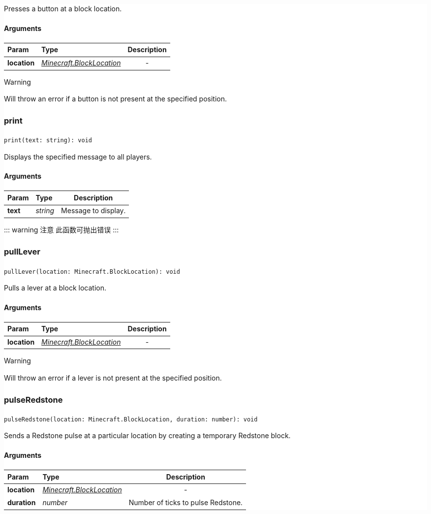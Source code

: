 Presses a button at a block location.
#### Arguments
| Param | Type | Description |
| :--- | :--- | :---: |
| **location** | [*Minecraft.BlockLocation*](../Minecraft/BlockLocation.md) | - |


> [!WARNING]
> Will throw an error if a button is not present at the specified position.

### **print**
`
print(text: string): void
`

Displays the specified message to all players.
#### Arguments
| Param | Type | Description |
| :--- | :--- | :---: |
| **text** | *string* | Message to display. |


::: warning 注意
此函数可抛出错误
:::

### **pullLever**
`
pullLever(location: Minecraft.BlockLocation): void
`

Pulls a lever at a block location.
#### Arguments
| Param | Type | Description |
| :--- | :--- | :---: |
| **location** | [*Minecraft.BlockLocation*](../Minecraft/BlockLocation.md) | - |


> [!WARNING]
> Will throw an error if a lever is not present at the specified position.

### **pulseRedstone**
`
pulseRedstone(location: Minecraft.BlockLocation, duration: number): void
`

Sends a Redstone pulse at a particular location by creating a temporary Redstone block.
#### Arguments
| Param | Type | Description |
| :--- | :--- | :---: |
| **location** | [*Minecraft.BlockLocation*](../Minecraft/BlockLocation.md) | - |
| **duration** | *number* | Number of ticks to pulse Redstone. |
